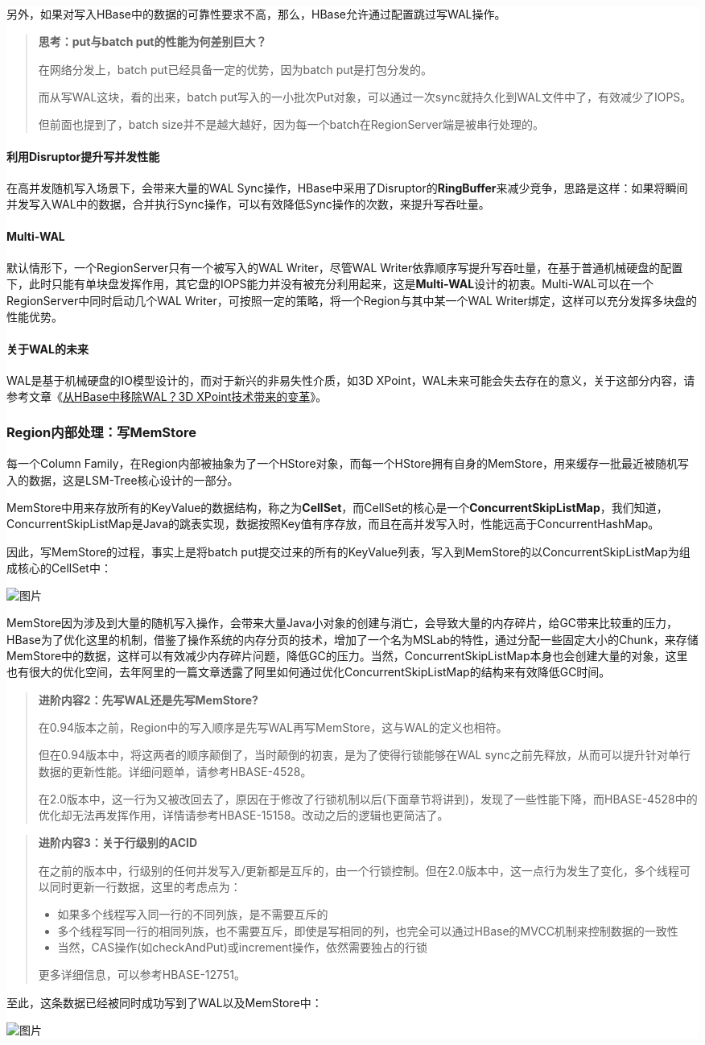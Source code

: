 另外，如果对写入HBase中的数据的可靠性要求不高，那么，HBase允许通过配置跳过写WAL操作。

> **思考：put与batch put的性能为何差别巨大？**
>
> 在网络分发上，batch put已经具备一定的优势，因为batch put是打包分发的。
>
> 而从写WAL这块，看的出来，batch put写入的一小批次Put对象，可以通过一次sync就持久化到WAL文件中了，有效减少了IOPS。
>
> 但前面也提到了，batch size并不是越大越好，因为每一个batch在RegionServer端是被串行处理的。

#### **利用Disruptor提升写并发性能**

在高并发随机写入场景下，会带来大量的WAL Sync操作，HBase中采用了Disruptor的**RingBuffer**来减少竞争，思路是这样：如果将瞬间并发写入WAL中的数据，合并执行Sync操作，可以有效降低Sync操作的次数，来提升写吞吐量。

#### **Multi-WAL**

默认情形下，一个RegionServer只有一个被写入的WAL Writer，尽管WAL Writer依靠顺序写提升写吞吐量，在基于普通机械硬盘的配置下，此时只能有单块盘发挥作用，其它盘的IOPS能力并没有被充分利用起来，这是**Multi-WAL**设计的初衷。Multi-WAL可以在一个RegionServer中同时启动几个WAL Writer，可按照一定的策略，将一个Region与其中某一个WAL Writer绑定，这样可以充分发挥多块盘的性能优势。

#### **关于WAL的未来**

WAL是基于机械硬盘的IO模型设计的，而对于新兴的非易失性介质，如3D XPoint，WAL未来可能会失去存在的意义，关于这部分内容，请参考文章《[从HBase中移除WAL？3D XPoint技术带来的变革](http://mp.weixin.qq.com/s?__biz=MzI4Njk3NjU1OQ==&mid=2247483694&idx=1&sn=ccf35a8fa12771f1c4f04c49761d710f&chksm=ebd5fe6edca2777823c823920b411cf78ace55987b616c45a513ae9fe2d8bfae39d2d2954779&scene=21#wechat_redirect)》。

### **Region内部处理：写MemStore**

每一个Column Family，在Region内部被抽象为了一个HStore对象，而每一个HStore拥有自身的MemStore，用来缓存一批最近被随机写入的数据，这是LSM-Tree核心设计的一部分。

MemStore中用来存放所有的KeyValue的数据结构，称之为**CellSet**，而CellSet的核心是一个**ConcurrentSkipListMap**，我们知道，ConcurrentSkipListMap是Java的跳表实现，数据按照Key值有序存放，而且在高并发写入时，性能远高于ConcurrentHashMap。

因此，写MemStore的过程，事实上是将batch put提交过来的所有的KeyValue列表，写入到MemStore的以ConcurrentSkipListMap为组成核心的CellSet中：

![图片](https://mmbiz.qpic.cn/mmbiz_jpg/licvxR9ib9M6BchA9rnmyq8d6KQ5OZx91XNIjB9XPeicRf8spI9NZYlEYhD5bmOjyV9ickpUq2TWibmMLZiag6jBGpkw/640?tp=webp&wxfrom=5&wx_lazy=1&wx_co=1)



MemStore因为涉及到大量的随机写入操作，会带来大量Java小对象的创建与消亡，会导致大量的内存碎片，给GC带来比较重的压力，HBase为了优化这里的机制，借鉴了操作系统的内存分页的技术，增加了一个名为MSLab的特性，通过分配一些固定大小的Chunk，来存储MemStore中的数据，这样可以有效减少内存碎片问题，降低GC的压力。当然，ConcurrentSkipListMap本身也会创建大量的对象，这里也有很大的优化空间，去年阿里的一篇文章透露了阿里如何通过优化ConcurrentSkipListMap的结构来有效降低GC时间。

> **进阶内容2：先写WAL还是先写MemStore?**
>
> 在0.94版本之前，Region中的写入顺序是先写WAL再写MemStore，这与WAL的定义也相符。
>
> 但在0.94版本中，将这两者的顺序颠倒了，当时颠倒的初衷，是为了使得行锁能够在WAL sync之前先释放，从而可以提升针对单行数据的更新性能。详细问题单，请参考HBASE-4528。
>
> 在2.0版本中，这一行为又被改回去了，原因在于修改了行锁机制以后(下面章节将讲到)，发现了一些性能下降，而HBASE-4528中的优化却无法再发挥作用，详情请参考HBASE-15158。改动之后的逻辑也更简洁了。

> **进阶内容3：关于行级别的ACID**
>
> 在之前的版本中，行级别的任何并发写入/更新都是互斥的，由一个行锁控制。但在2.0版本中，这一点行为发生了变化，多个线程可以同时更新一行数据，这里的考虑点为：
>
> - 如果多个线程写入同一行的不同列族，是不需要互斥的
> - 多个线程写同一行的相同列族，也不需要互斥，即使是写相同的列，也完全可以通过HBase的MVCC机制来控制数据的一致性
> - 当然，CAS操作(如checkAndPut)或increment操作，依然需要独占的行锁
>
> 更多详细信息，可以参考HBASE-12751。

至此，这条数据已经被同时成功写到了WAL以及MemStore中：

![图片](https://mmbiz.qpic.cn/mmbiz_jpg/licvxR9ib9M6BchA9rnmyq8d6KQ5OZx91Xz5zfuaQlWyvwF32HXekPFocyo9t78bjzSyjKtyjyywTLIsicYZOgzCQ/640?tp=webp&wxfrom=5&wx_lazy=1&wx_co=1)